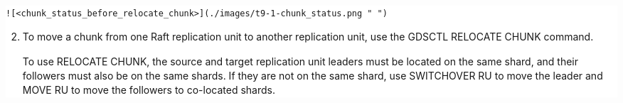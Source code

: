     ![<chunk_status_before_relocate_chunk>](./images/t9-1-chunk_status.png " ")

2. To move a chunk from one Raft replication unit to another  replication unit, use the GDSCTL RELOCATE CHUNK command.

   To use RELOCATE CHUNK, the source and target replication unit leaders must be located on the same shard, and their followers must also be on the same shards. If they are not on the same shard, use SWITCHOVER RU to move the leader and MOVE RU to move the followers to co-located shards.
